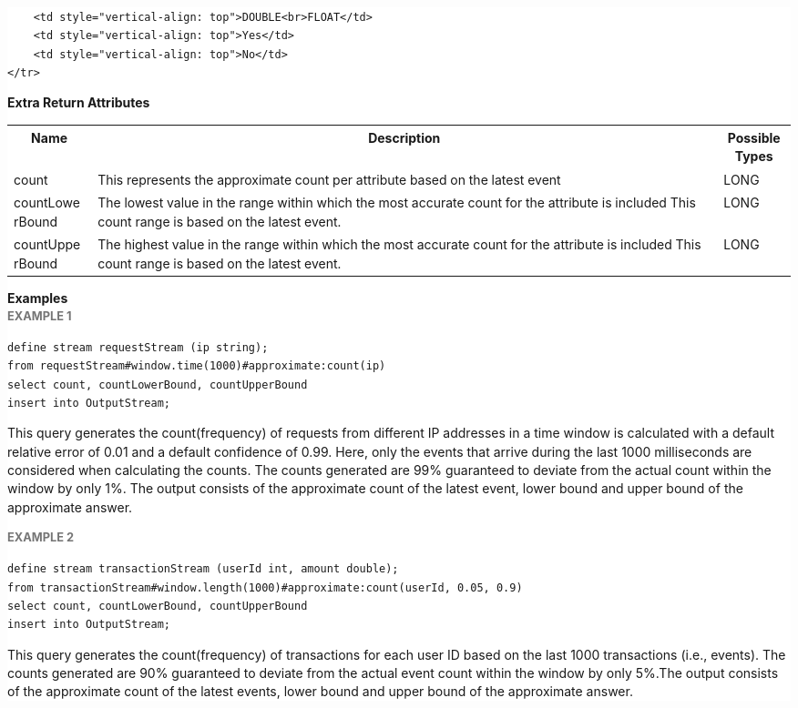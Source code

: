         <td style="vertical-align: top">DOUBLE<br>FLOAT</td>
        <td style="vertical-align: top">Yes</td>
        <td style="vertical-align: top">No</td>
    </tr>
</table>
<span id="extra-return-attributes" class="md-typeset" style="display: block; font-weight: bold;">Extra Return Attributes</span>
<table>
    <tr>
        <th>Name</th>
        <th style="min-width: 20em">Description</th>
        <th>Possible Types</th>
    </tr>
    <tr>
        <td style="vertical-align: top">count</td>
        <td style="vertical-align: top; word-wrap: break-word">This represents the approximate count per attribute based on the latest event</td>
        <td style="vertical-align: top">LONG</td>
    </tr>
    <tr>
        <td style="vertical-align: top">countLowerBound</td>
        <td style="vertical-align: top; word-wrap: break-word">The lowest value in the range within which the most accurate count for the attribute is included This count range is based on the latest event.</td>
        <td style="vertical-align: top">LONG</td>
    </tr>
    <tr>
        <td style="vertical-align: top">countUpperBound</td>
        <td style="vertical-align: top; word-wrap: break-word">The highest value in the range within which the most accurate count for the attribute is included This count range is based on the latest event.</td>
        <td style="vertical-align: top">LONG</td>
    </tr>
</table>

<span id="examples" class="md-typeset" style="display: block; font-weight: bold;">Examples</span>
<span id="example-1" class="md-typeset" style="display: block; color: rgba(0, 0, 0, 0.54); font-size: 12.8px; font-weight: bold;">EXAMPLE 1</span>
```
define stream requestStream (ip string);
from requestStream#window.time(1000)#approximate:count(ip)
select count, countLowerBound, countUpperBound
insert into OutputStream;
```
<p style="word-wrap: break-word">This query generates the count(frequency) of requests from different IP addresses in a time window is calculated with a default relative error of 0.01 and a default confidence of 0.99. Here, only the events that arrive during the last 1000 milliseconds are considered when calculating the counts. The counts generated are 99% guaranteed to deviate from the actual count within the window by only 1%. The output consists of the approximate count of the latest event, lower bound and upper bound of the approximate answer.</p>

<span id="example-2" class="md-typeset" style="display: block; color: rgba(0, 0, 0, 0.54); font-size: 12.8px; font-weight: bold;">EXAMPLE 2</span>
```
define stream transactionStream (userId int, amount double);
from transactionStream#window.length(1000)#approximate:count(userId, 0.05, 0.9)
select count, countLowerBound, countUpperBound
insert into OutputStream;
```
<p style="word-wrap: break-word">This query generates the count(frequency) of transactions for each user ID based on the last 1000 transactions (i.e., events). The counts generated are 90% guaranteed to deviate from the actual event count within the window by only 5%.The output consists of the approximate count of the latest events, lower bound and upper bound of the approximate answer.</p>
